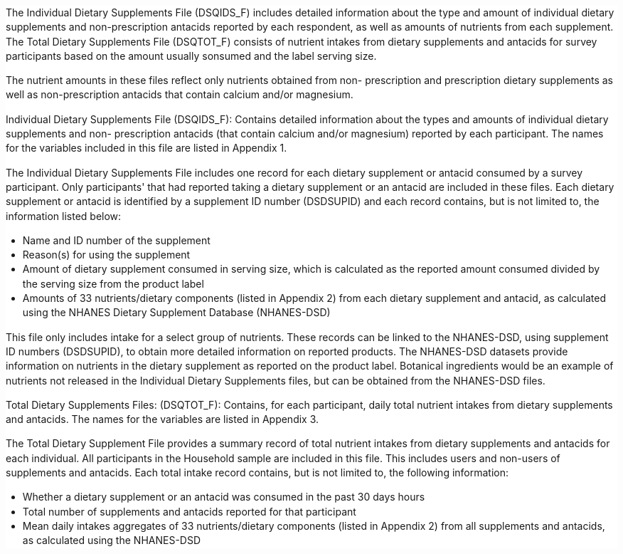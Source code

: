 

The Individual Dietary Supplements File (DSQIDS_F) includes detailed
information about the type and amount of individual dietary supplements and
non-prescription antacids reported by each respondent, as well as amounts of
nutrients from each supplement. The Total Dietary Supplements File (DSQTOT_F)
consists of nutrient intakes from dietary supplements and antacids for survey
participants based on the amount usually sonsumed and the label serving size.

The nutrient amounts in these files reflect only nutrients obtained from non-
prescription and prescription dietary supplements as well as non-prescription
antacids that contain calcium and/or magnesium.

Individual Dietary Supplements File (DSQIDS_F): Contains detailed information
about the types and amounts of individual dietary supplements and non-
prescription antacids (that contain calcium and/or magnesium) reported by each
participant. The names for the variables included in this file are listed in
Appendix 1.

The Individual Dietary Supplements File includes one record for each dietary
supplement or antacid consumed by a survey participant. Only participants'
that had reported taking a dietary supplement or an antacid are included in
these files. Each dietary supplement or antacid is identified by a supplement
ID number (DSDSUPID) and each record contains, but is not limited to, the
information listed below:

  * Name and ID number of the supplement 
  * Reason(s) for using the supplement 
  * Amount of dietary supplement consumed in serving size, which is calculated as the reported amount consumed divided by the serving size from the product label 
  * Amounts of 33 nutrients/dietary components (listed in Appendix 2) from each dietary supplement and antacid, as calculated using the NHANES Dietary Supplement Database (NHANES-DSD) 

This file only includes intake for a select group of nutrients. These records
can be linked to the NHANES-DSD, using supplement ID numbers (DSDSUPID), to
obtain more detailed information on reported products. The NHANES-DSD datasets
provide information on nutrients in the dietary supplement as reported on the
product label. Botanical ingredients would be an example of nutrients not
released in the Individual Dietary Supplements files, but can be obtained from
the NHANES-DSD files.

Total Dietary Supplements Files: (DSQTOT_F): Contains, for each participant,
daily total nutrient intakes from dietary supplements and antacids. The names
for the variables are listed in Appendix 3.

The Total Dietary Supplement File provides a summary record of total nutrient
intakes from dietary supplements and antacids for each individual. All
participants in the Household sample are included in this file. This includes
users and non-users of supplements and antacids. Each total intake record
contains, but is not limited to, the following information:

  * Whether a dietary supplement or an antacid was consumed in the past 30 days hours 
  * Total number of supplements and antacids reported for that participant 
  * Mean daily intakes aggregates of 33 nutrients/dietary components (listed in Appendix 2) from all supplements and antacids, as calculated using the NHANES-DSD 
